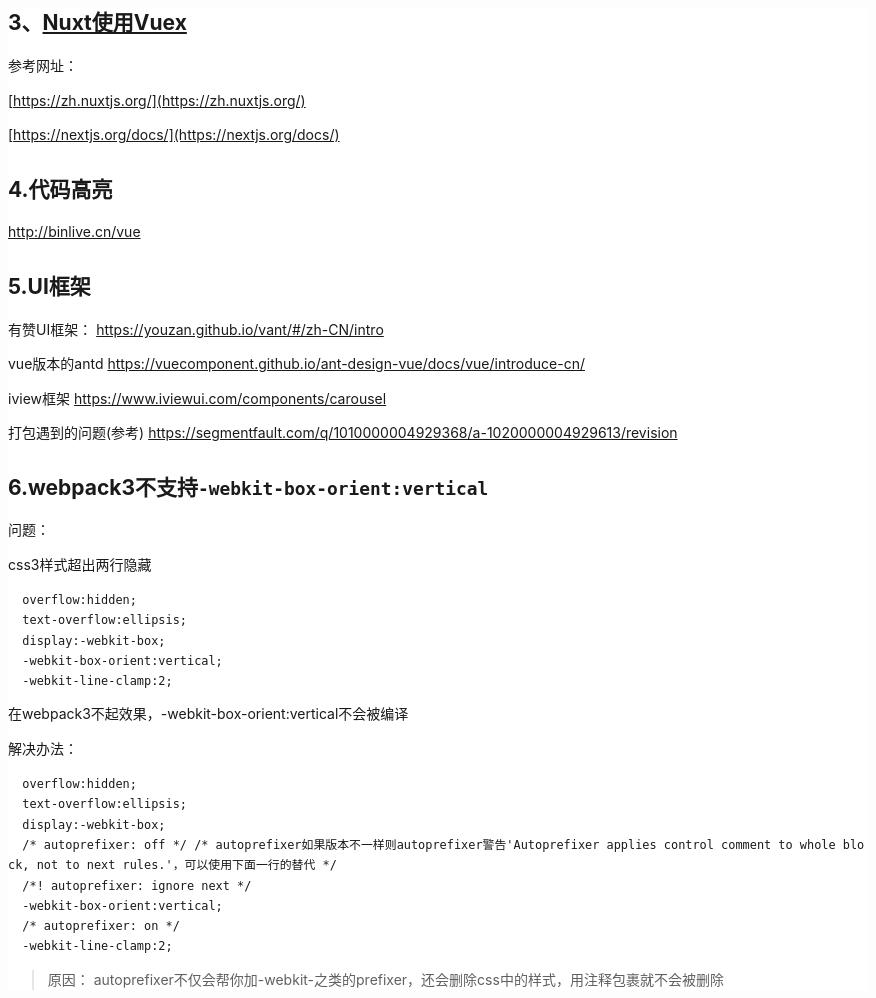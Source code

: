 ## 3、[Nuxt使用Vuex](./Nuxt使用Vuex.md)

参考网址：

[https://zh.nuxtjs.org/](https://zh.nuxtjs.org/)

[https://nextjs.org/docs/](https://nextjs.org/docs/)

## 4.代码高亮
http://binlive.cn/vue

## 5.UI框架
有赞UI框架：
https://youzan.github.io/vant/#/zh-CN/intro

vue版本的antd
https://vuecomponent.github.io/ant-design-vue/docs/vue/introduce-cn/

iview框架
https://www.iviewui.com/components/carousel

打包遇到的问题(参考)
https://segmentfault.com/q/1010000004929368/a-1020000004929613/revision

## 6.webpack3不支持`-webkit-box-orient:vertical`

问题：

css3样式超出两行隐藏
```
  overflow:hidden;
  text-overflow:ellipsis;
  display:-webkit-box;
  -webkit-box-orient:vertical;
  -webkit-line-clamp:2;
```
在webpack3不起效果，-webkit-box-orient:vertical不会被编译

解决办法：
```
  overflow:hidden;
  text-overflow:ellipsis;
  display:-webkit-box;
  /* autoprefixer: off */ /* autoprefixer如果版本不一样则autoprefixer警告'Autoprefixer applies control comment to whole block, not to next rules.'，可以使用下面一行的替代 */
  /*! autoprefixer: ignore next */
  -webkit-box-orient:vertical;
  /* autoprefixer: on */
  -webkit-line-clamp:2;
```
> 原因：
> autoprefixer不仅会帮你加-webkit-之类的prefixer，还会删除css中的样式，用注释包裹就不会被删除

